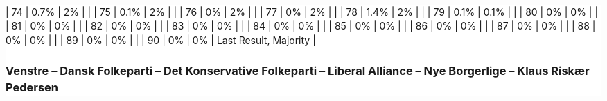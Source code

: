 | 74 | 0.7% | 2% |  |
| 75 | 0.1% | 2% |  |
| 76 | 0% | 2% |  |
| 77 | 0% | 2% |  |
| 78 | 1.4% | 2% |  |
| 79 | 0.1% | 0.1% |  |
| 80 | 0% | 0% |  |
| 81 | 0% | 0% |  |
| 82 | 0% | 0% |  |
| 83 | 0% | 0% |  |
| 84 | 0% | 0% |  |
| 85 | 0% | 0% |  |
| 86 | 0% | 0% |  |
| 87 | 0% | 0% |  |
| 88 | 0% | 0% |  |
| 89 | 0% | 0% |  |
| 90 | 0% | 0% | Last Result, Majority |

### Venstre – Dansk Folkeparti – Det Konservative Folkeparti – Liberal Alliance – Nye Borgerlige – Klaus Riskær Pedersen
